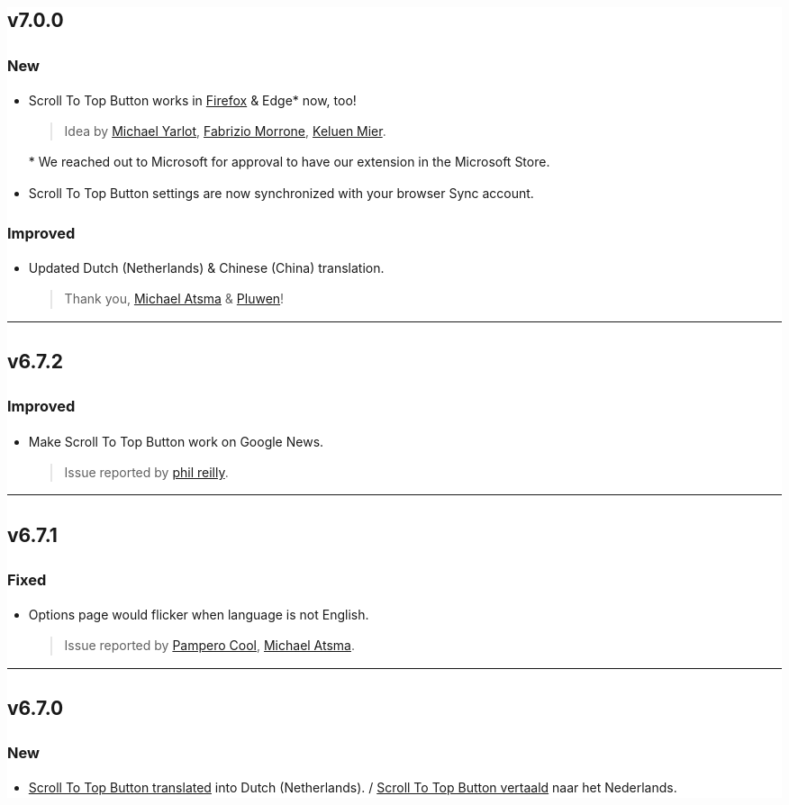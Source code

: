 
## v7.0.0

### New

* Scroll To Top Button works in [Firefox](https://addons.mozilla.org/firefox/addon/scroll-to-top-button-extension/) & Edge* now, too!

  > Idea by [Michael Yarlot](https://www.facebook.com/michael.yarlot), [Fabrizio Morrone](https://twitter.com/FabrizioMorron3), [Keluen Mier](https://plus.google.com/108629557834198154933).

  \* We reached out to Microsoft for approval to have our extension in the Microsoft Store.

* Scroll To Top Button settings are now synchronized with your browser Sync account.

### Improved

* Updated Dutch (Netherlands) & Chinese (China) translation.

  > Thank you, [Michael Atsma](https://www.transifex.com/user/profile/MichaelAtsma/) & [Pluwen](https://www.transifex.com/user/profile/pluwen/)!

---

## v6.7.2

### Improved

* Make Scroll To Top Button work on Google News.

  > Issue reported by [phil reilly](https://plus.google.com/113610250929060370881).

---

## v6.7.1

### Fixed

* Options page would flicker when language is not English.

  > Issue reported by [Pampero Cool](https://plus.google.com/+MarcFoces), [Michael Atsma](https://www.transifex.com/user/profile/MichaelAtsma/).

---

## v6.7.0

### New

* [Scroll To Top Button translated](https://www.transifex.com/poziworld/scroll-to-top-button) into Dutch (Netherlands). / [Scroll To Top Button vertaald](https://www.transifex.com/poziworld/scroll-to-top-button) naar het Nederlands.
